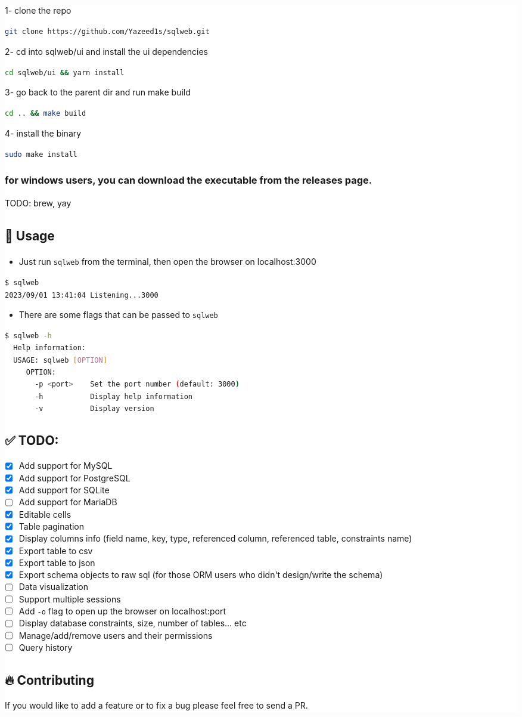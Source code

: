 1- clone the repo
```bash
git clone https://github.com/Yazeed1s/sqlweb.git
```

2- cd into sqlweb/ui and install the ui dependencies
```bash
cd sqlweb/ui && yarn install
```

3- go back to the parent dir and run make build
```bash
cd .. && make build
```

4- install the binary
```bash
sudo make install
```

### for windows users, you can download the executable from the releases page.
TODO: brew, yay

## 🚀 Usage

- Just run `sqlweb` from the terminal, then open the browser on localhost:3000
```bash
$ sqlweb
2023/09/01 13:41:04 Listening...3000
```
- There are some flags that can be passed to `sqlweb`
```bash
$ sqlweb -h
  Help information:
  USAGE: sqlweb [OPTION]
     OPTION:
	   -p <port>   	Set the port number (default: 3000)
	   -h          	Display help information
	   -v          	Display version
```

## ✅  TODO:
- [x] Add support for MySQL
- [x] Add support for PostgreSQL
- [x] Add support for SQLite 
- [ ] Add support for MariaDB
- [x] Editable cells
- [x] Table pagination
- [x] Display columns info (field name, key, type, referenced column, referenced table, constraints name)
- [x] Export table to csv
- [x] Export table to json
- [x] Export schema objects to raw sql (for those ORM users who didn't design/write the schema)
- [ ] Data visualization
- [ ] Support multiple sessions
- [ ] Add `-o` flag to open up the browser on localhost:port
- [ ] Display database constraints, size, number of tables... etc
- [ ] Manage/add/remove users and their permissions
- [ ] Query history

## 🔥 Contributing

If you would like to add a feature or to fix a bug please feel free to send a PR.
